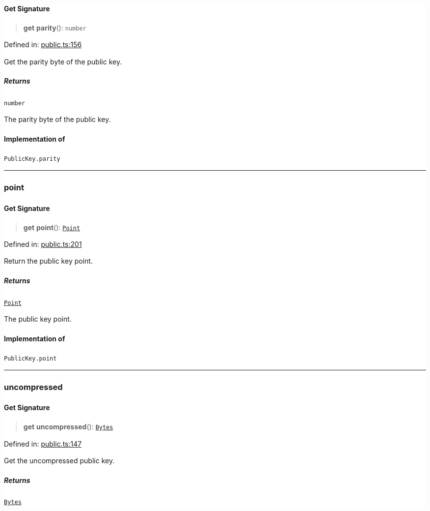 #### Get Signature

> **get** **parity**(): `number`

Defined in: [public.ts:156](https://github.com/dcdpr/did-btcr2-js/blob/c82bc5c69016e1146a0c52c6e6b21621f5abd6d4/packages/keypair/src/public.ts#L156)

Get the parity byte of the public key.

##### Returns

`number`

The parity byte of the public key.

#### Implementation of

`PublicKey.parity`

***

### point

#### Get Signature

> **get** **point**(): [`Point`](../interfaces/Point.md)

Defined in: [public.ts:201](https://github.com/dcdpr/did-btcr2-js/blob/c82bc5c69016e1146a0c52c6e6b21621f5abd6d4/packages/keypair/src/public.ts#L201)

Return the public key point.

##### Returns

[`Point`](../interfaces/Point.md)

The public key point.

#### Implementation of

`PublicKey.point`

***

### uncompressed

#### Get Signature

> **get** **uncompressed**(): [`Bytes`](../../common/type-aliases/Bytes.md)

Defined in: [public.ts:147](https://github.com/dcdpr/did-btcr2-js/blob/c82bc5c69016e1146a0c52c6e6b21621f5abd6d4/packages/keypair/src/public.ts#L147)

Get the uncompressed public key.

##### Returns

[`Bytes`](../../common/type-aliases/Bytes.md)
